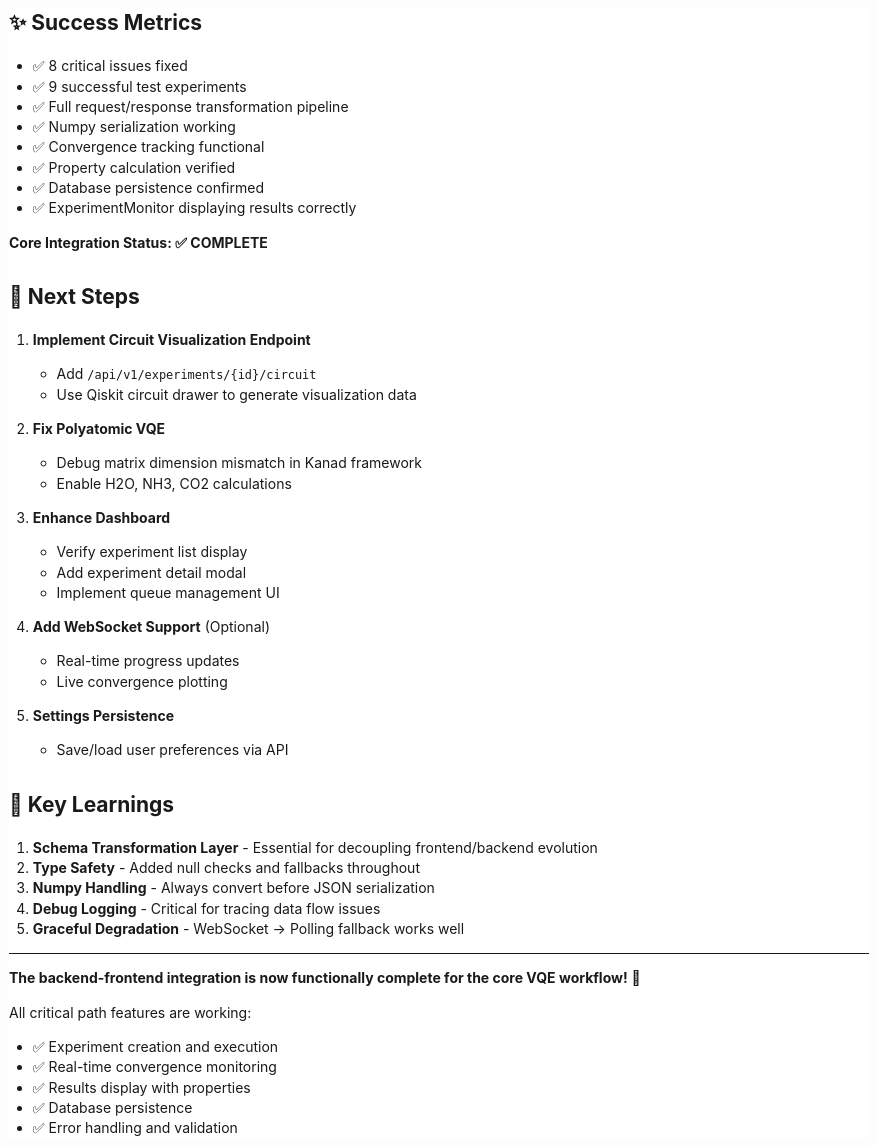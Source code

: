 ## ✨ Success Metrics

- ✅ 8 critical issues fixed
- ✅ 9 successful test experiments
- ✅ Full request/response transformation pipeline
- ✅ Numpy serialization working
- ✅ Convergence tracking functional
- ✅ Property calculation verified
- ✅ Database persistence confirmed
- ✅ ExperimentMonitor displaying results correctly

**Core Integration Status: ✅ COMPLETE**

## 🚀 Next Steps

1. **Implement Circuit Visualization Endpoint**
   - Add `/api/v1/experiments/{id}/circuit`
   - Use Qiskit circuit drawer to generate visualization data

2. **Fix Polyatomic VQE**
   - Debug matrix dimension mismatch in Kanad framework
   - Enable H2O, NH3, CO2 calculations

3. **Enhance Dashboard**
   - Verify experiment list display
   - Add experiment detail modal
   - Implement queue management UI

4. **Add WebSocket Support** (Optional)
   - Real-time progress updates
   - Live convergence plotting

5. **Settings Persistence**
   - Save/load user preferences via API

## 📌 Key Learnings

1. **Schema Transformation Layer** - Essential for decoupling frontend/backend evolution
2. **Type Safety** - Added null checks and fallbacks throughout
3. **Numpy Handling** - Always convert before JSON serialization
4. **Debug Logging** - Critical for tracing data flow issues
5. **Graceful Degradation** - WebSocket → Polling fallback works well

---

**The backend-frontend integration is now functionally complete for the core VQE workflow!** 🎉

All critical path features are working:
- ✅ Experiment creation and execution
- ✅ Real-time convergence monitoring
- ✅ Results display with properties
- ✅ Database persistence
- ✅ Error handling and validation
